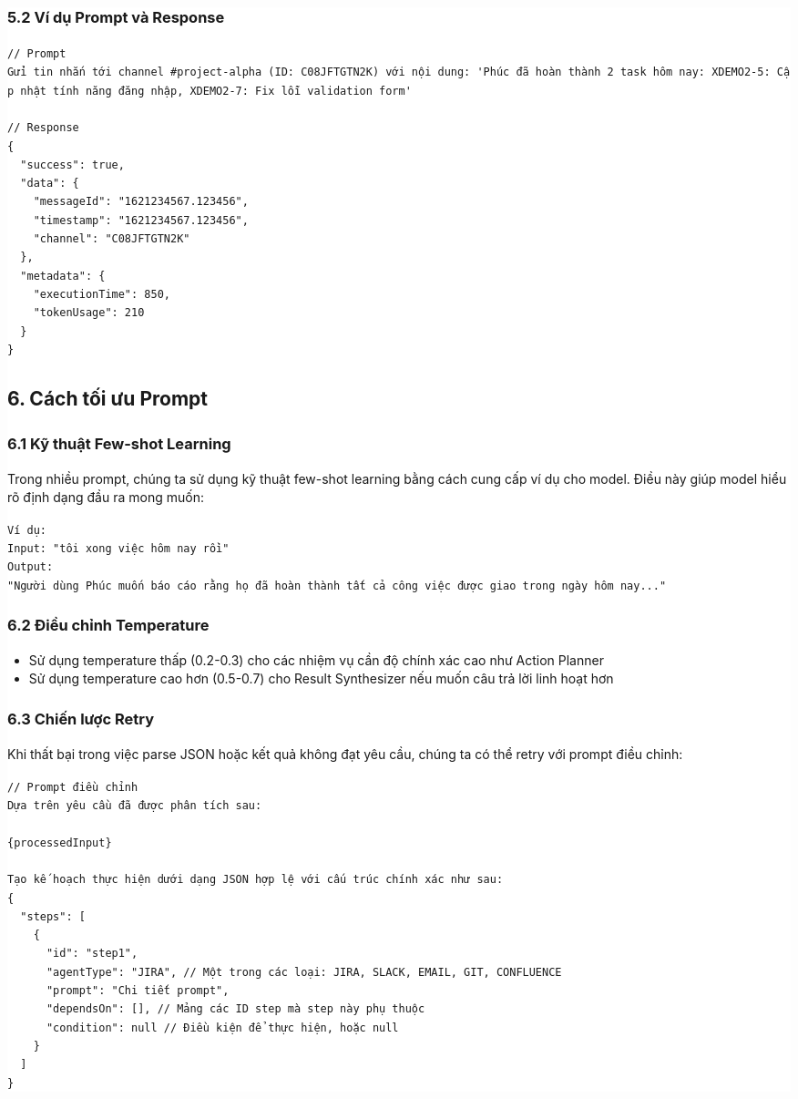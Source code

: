 ### 5.2 Ví dụ Prompt và Response

```
// Prompt
Gửi tin nhắn tới channel #project-alpha (ID: C08JFTGTN2K) với nội dung: 'Phúc đã hoàn thành 2 task hôm nay: XDEMO2-5: Cập nhật tính năng đăng nhập, XDEMO2-7: Fix lỗi validation form'

// Response
{
  "success": true,
  "data": {
    "messageId": "1621234567.123456",
    "timestamp": "1621234567.123456",
    "channel": "C08JFTGTN2K"
  },
  "metadata": {
    "executionTime": 850,
    "tokenUsage": 210
  }
}
```

## 6. Cách tối ưu Prompt

### 6.1 Kỹ thuật Few-shot Learning

Trong nhiều prompt, chúng ta sử dụng kỹ thuật few-shot learning bằng cách cung cấp ví dụ cho model. Điều này giúp model hiểu rõ định dạng đầu ra mong muốn:

```
Ví dụ:
Input: "tôi xong việc hôm nay rồi"
Output:
"Người dùng Phúc muốn báo cáo rằng họ đã hoàn thành tất cả công việc được giao trong ngày hôm nay..."
```

### 6.2 Điều chỉnh Temperature

- Sử dụng temperature thấp (0.2-0.3) cho các nhiệm vụ cần độ chính xác cao như Action Planner
- Sử dụng temperature cao hơn (0.5-0.7) cho Result Synthesizer nếu muốn câu trả lời linh hoạt hơn

### 6.3 Chiến lược Retry

Khi thất bại trong việc parse JSON hoặc kết quả không đạt yêu cầu, chúng ta có thể retry với prompt điều chỉnh:

```
// Prompt điều chỉnh
Dựa trên yêu cầu đã được phân tích sau:

{processedInput}

Tạo kế hoạch thực hiện dưới dạng JSON hợp lệ với cấu trúc chính xác như sau:
{
  "steps": [
    {
      "id": "step1",
      "agentType": "JIRA", // Một trong các loại: JIRA, SLACK, EMAIL, GIT, CONFLUENCE
      "prompt": "Chi tiết prompt",
      "dependsOn": [], // Mảng các ID step mà step này phụ thuộc
      "condition": null // Điều kiện để thực hiện, hoặc null
    }
  ]
}
```